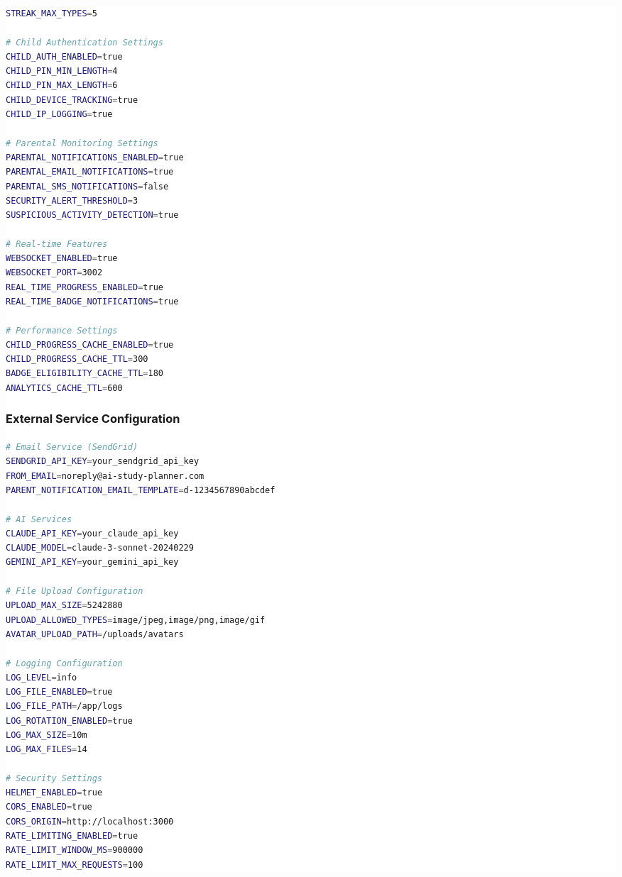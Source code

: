 ```bash
STREAK_MAX_TYPES=5

# Child Authentication Settings
CHILD_AUTH_ENABLED=true
CHILD_PIN_MIN_LENGTH=4
CHILD_PIN_MAX_LENGTH=6
CHILD_DEVICE_TRACKING=true
CHILD_IP_LOGGING=true

# Parental Monitoring Settings
PARENTAL_NOTIFICATIONS_ENABLED=true
PARENTAL_EMAIL_NOTIFICATIONS=true
PARENTAL_SMS_NOTIFICATIONS=false
SECURITY_ALERT_THRESHOLD=3
SUSPICIOUS_ACTIVITY_DETECTION=true

# Real-time Features
WEBSOCKET_ENABLED=true
WEBSOCKET_PORT=3002
REAL_TIME_PROGRESS_ENABLED=true
REAL_TIME_BADGE_NOTIFICATIONS=true

# Performance Settings
CHILD_PROGRESS_CACHE_ENABLED=true
CHILD_PROGRESS_CACHE_TTL=300
BADGE_ELIGIBILITY_CACHE_TTL=180
ANALYTICS_CACHE_TTL=600
```

### External Service Configuration

```bash
# Email Service (SendGrid)
SENDGRID_API_KEY=your_sendgrid_api_key
FROM_EMAIL=noreply@ai-study-planner.com
PARENT_NOTIFICATION_EMAIL_TEMPLATE=d-1234567890abcdef

# AI Services
CLAUDE_API_KEY=your_claude_api_key
CLAUDE_MODEL=claude-3-sonnet-20240229
GEMINI_API_KEY=your_gemini_api_key

# File Upload Configuration
UPLOAD_MAX_SIZE=5242880
UPLOAD_ALLOWED_TYPES=image/jpeg,image/png,image/gif
AVATAR_UPLOAD_PATH=/uploads/avatars

# Logging Configuration
LOG_LEVEL=info
LOG_FILE_ENABLED=true
LOG_FILE_PATH=/app/logs
LOG_ROTATION_ENABLED=true
LOG_MAX_SIZE=10m
LOG_MAX_FILES=14

# Security Settings
HELMET_ENABLED=true
CORS_ENABLED=true
CORS_ORIGIN=http://localhost:3000
RATE_LIMITING_ENABLED=true
RATE_LIMIT_WINDOW_MS=900000
RATE_LIMIT_MAX_REQUESTS=100

```